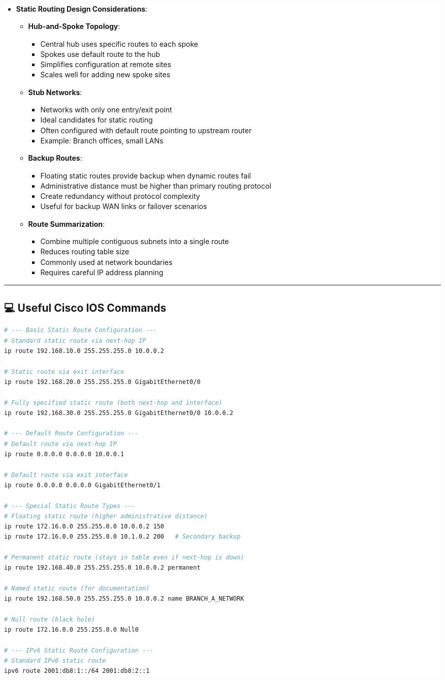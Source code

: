 - **Static Routing Design Considerations**:
  - **Hub-and-Spoke Topology**:
    - Central hub uses specific routes to each spoke
    - Spokes use default route to the hub
    - Simplifies configuration at remote sites
    - Scales well for adding new spoke sites
  
  - **Stub Networks**:
    - Networks with only one entry/exit point
    - Ideal candidates for static routing
    - Often configured with default route pointing to upstream router
    - Example: Branch offices, small LANs
  
  - **Backup Routes**:
    - Floating static routes provide backup when dynamic routes fail
    - Administrative distance must be higher than primary routing protocol
    - Create redundancy without protocol complexity
    - Useful for backup WAN links or failover scenarios
  
  - **Route Summarization**:
    - Combine multiple contiguous subnets into a single route
    - Reduces routing table size
    - Commonly used at network boundaries
    - Requires careful IP address planning

---

## 💻 Useful Cisco IOS Commands

```bash
# --- Basic Static Route Configuration ---
# Standard static route via next-hop IP
ip route 192.168.10.0 255.255.255.0 10.0.0.2

# Static route via exit interface
ip route 192.168.20.0 255.255.255.0 GigabitEthernet0/0

# Fully specified static route (both next-hop and interface)
ip route 192.168.30.0 255.255.255.0 GigabitEthernet0/0 10.0.0.2

# --- Default Route Configuration ---
# Default route via next-hop IP
ip route 0.0.0.0 0.0.0.0 10.0.0.1

# Default route via exit interface
ip route 0.0.0.0 0.0.0.0 GigabitEthernet0/1

# --- Special Static Route Types ---
# Floating static route (higher administrative distance)
ip route 172.16.0.0 255.255.0.0 10.0.0.2 150
ip route 172.16.0.0 255.255.0.0 10.1.0.2 200   # Secondary backup

# Permanent static route (stays in table even if next-hop is down)
ip route 192.168.40.0 255.255.255.0 10.0.0.2 permanent

# Named static route (for documentation)
ip route 192.168.50.0 255.255.255.0 10.0.0.2 name BRANCH_A_NETWORK

# Null route (black hole)
ip route 172.16.0.0 255.255.0.0 Null0

# --- IPv6 Static Route Configuration ---
# Standard IPv6 static route
ipv6 route 2001:db8:1::/64 2001:db8:2::1

```